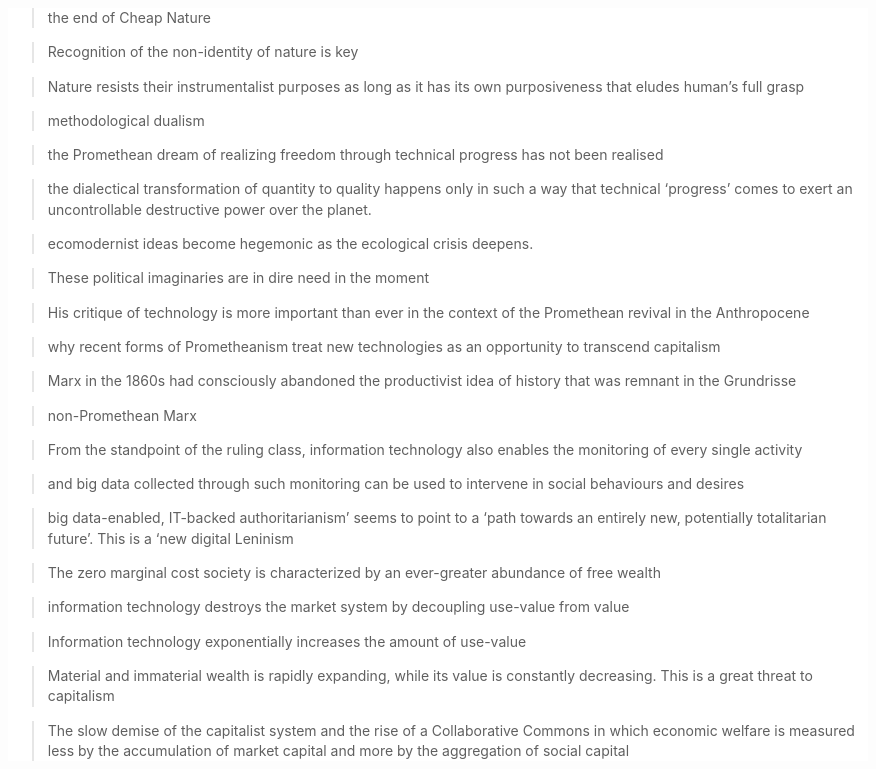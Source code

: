 > the end of Cheap Nature

> Recognition of the non-identity of nature is key

> Nature resists their instrumentalist purposes as long as it has its own purposiveness that eludes human’s full grasp

> methodological dualism

> the Promethean dream of realizing freedom through technical progress has not been realised

> the dialectical transformation of quantity to quality happens only in such a way that technical ‘progress’ comes to exert an uncontrollable destructive power over the planet.

> ecomodernist ideas become hegemonic as the ecological crisis deepens.

> These political imaginaries are in dire need in the moment

> His critique of technology is more important than ever in the context of the Promethean revival in the Anthropocene

> why recent forms of Prometheanism treat new technologies as an opportunity to transcend capitalism

> Marx in the 1860s had consciously abandoned the productivist idea of history that was remnant in the Grundrisse

> non-Promethean Marx

> From the standpoint of the ruling class, information technology also enables the monitoring of every single activity

> and big data collected through such monitoring can be used to intervene in social behaviours and desires

> big data-enabled, IT-backed authoritarianism’ seems to point to a ‘path towards an entirely new, potentially totalitarian future’. This is a ‘new digital Leninism

> The zero marginal cost society is characterized by an ever-greater abundance of free wealth

> information technology destroys the market system by decoupling use-value from value

> Information technology exponentially increases the amount of use-value

> Material and immaterial wealth is rapidly expanding, while its value is constantly decreasing. This is a great threat to capitalism

> The slow demise of the capitalist system and the rise of a Collaborative Commons in which economic welfare is measured less by the accumulation of market capital and more by the aggregation of social capital 